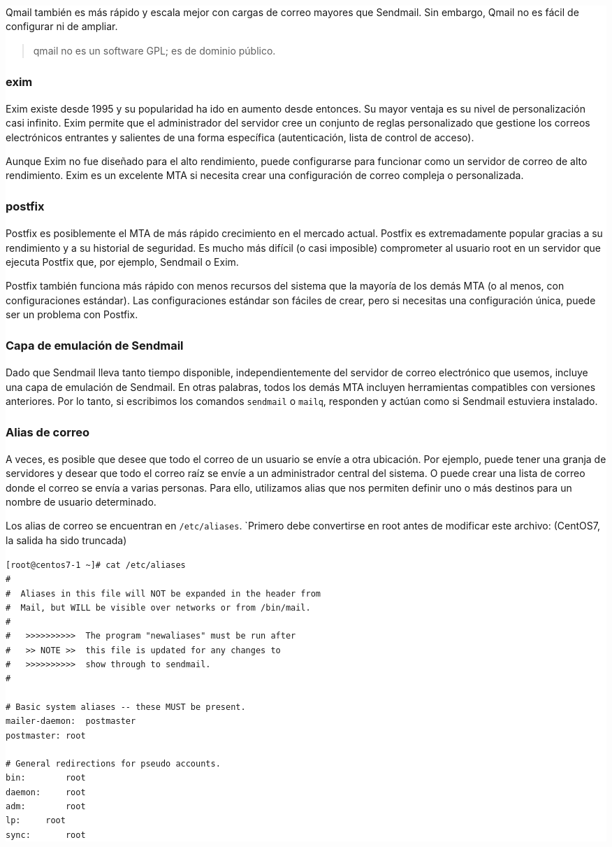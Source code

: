 Qmail también es más rápido y escala mejor con cargas de correo mayores que Sendmail. Sin embargo, Qmail no es fácil de configurar ni de ampliar.

> qmail no es un software GPL; es de dominio público.

### exim

Exim existe desde 1995 y su popularidad ha ido en aumento desde entonces. Su mayor ventaja es su nivel de personalización casi infinito. Exim permite que el administrador del servidor cree un conjunto de reglas personalizado que gestione los correos electrónicos entrantes y salientes de una forma específica (autenticación, lista de control de acceso).

Aunque Exim no fue diseñado para el alto rendimiento, puede configurarse para funcionar como un servidor de correo de alto rendimiento. Exim es un excelente MTA si necesita crear una configuración de correo compleja o personalizada.

### postfix

Postfix es posiblemente el MTA de más rápido crecimiento en el mercado actual. Postfix es extremadamente popular gracias a su rendimiento y a su historial de seguridad. Es mucho más difícil (o casi imposible) comprometer al usuario root en un servidor que ejecuta Postfix que, por ejemplo, Sendmail o Exim.

Postfix también funciona más rápido con menos recursos del sistema que la mayoría de los demás MTA (o al menos, con configuraciones estándar). Las configuraciones estándar son fáciles de crear, pero si necesitas una configuración única, puede ser un problema con Postfix.

### Capa de emulación de Sendmail

Dado que Sendmail lleva tanto tiempo disponible, independientemente del servidor de correo electrónico que usemos, incluye una capa de emulación de Sendmail. En otras palabras, todos los demás MTA incluyen herramientas compatibles con versiones anteriores. Por lo tanto, si escribimos los comandos `sendmail` o `mailq`, responden y actúan como si Sendmail estuviera instalado.

### Alias ​​de correo <a href="mail-aliases" id="mail-aliases"></a>

A veces, es posible que desee que todo el correo de un usuario se envíe a otra ubicación. Por ejemplo, puede tener una granja de servidores y desear que todo el correo raíz se envíe a un administrador central del sistema. O puede crear una lista de correo donde el correo se envía a varias personas. Para ello, utilizamos alias que nos permiten definir uno o más destinos para un nombre de usuario determinado.

Los alias de correo se encuentran en `/etc/aliases`. `Primero debe convertirse en root antes de modificar este archivo: (CentOS7, la salida ha sido truncada)

```
[root@centos7-1 ~]# cat /etc/aliases
#
#  Aliases in this file will NOT be expanded in the header from
#  Mail, but WILL be visible over networks or from /bin/mail.
#
#	>>>>>>>>>>	The program "newaliases" must be run after
#	>> NOTE >>	this file is updated for any changes to
#	>>>>>>>>>>	show through to sendmail.
#

# Basic system aliases -- these MUST be present.
mailer-daemon:	postmaster
postmaster:	root

# General redirections for pseudo accounts.
bin:		root
daemon:		root
adm:		root
lp:		root
sync:		root
```